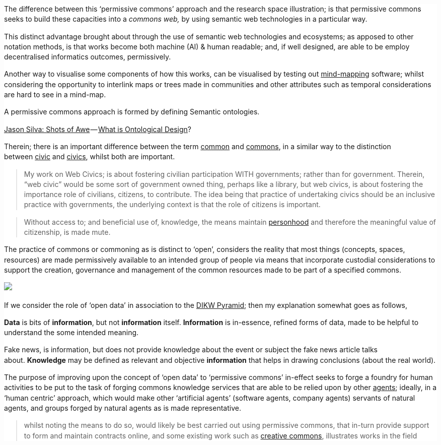 The difference between this ‘permissive commons’ approach and the research space illustration; is that permissive commons seeks to build these capacities into a _commons web,_ by using semantic web technologies in a particular way.

This distinct advantage brought about through the use of semantic web technologies and ecosystems; as apposed to other notation methods, is that works become both machine (AI) & human readable; and, if well designed, are able to be employ decentralised informatics outcomes, permissively.

Another way to visualise some components of how this works, can be visualised by testing out [mind-mapping](https://en.wikipedia.org/wiki/Mind_map) software; whilst considering the opportunity to interlink maps or trees made in communities and other attributes such as temporal considerations are hard to see in a mind-map.

A permissive commons approach is formed by defining Semantic ontologies.

[Jason Silva: Shots of Awe](https://www.youtube.com/channel/UClYb9NpXnRemxYoWbcYANsA) — [What is Ontological Design](https://www.youtube.com/watch?v=aigR2UU4R20)?

Therein; there is an important difference between the term [common](https://en.wiktionary.org/wiki/common) and [commons](https://en.wikipedia.org/wiki/Commons), in a similar way to the distinction between [civic](https://en.wikipedia.org/wiki/Civic) and [civics](https://en.wikipedia.org/wiki/Civics), whilst both are important.

> My work on Web Civics; is about fostering civilian participation WITH governments; rather than for government. Therein, “web civic” would be some sort of government owned thing, perhaps like a library, but web civics, is about fostering the importance role of civilians, citizens, to contribute. The idea being that practice of undertaking civics should be an inclusive practice with governments, the underlying context is that the role of citizens is important.

> Without access to; and beneficial use of, knowledge, the means maintain [personhood](https://en.wikipedia.org/wiki/Personhood) and therefore the meaningful value of citizenship, is made mute.

The practice of commons or commoning as is distinct to ‘open’, considers the reality that most things (concepts, spaces, resources) are made permissively available to an intended group of people via means that incorporate custodial considerations to support the creation, governance and management of the common resources made to be part of a specified commons.

![](https://cdn-images-1.medium.com/max/800/1*HQcbPdRHdXPMheX4b8Sf8w.png)

If we consider the role of ‘open data’ in association to the [DIKW Pyramid](https://en.wikipedia.org/wiki/DIKW_pyramid); then my explanation somewhat goes as follows,

**Data** is bits of **information**, but not **information** itself. **Information** is in-essence, refined forms of data, made to be helpful to understand the some intended meaning.

Fake news, is information, but does not provide knowledge about the event or subject the fake news article talks about. **Knowledge** may be defined as relevant and objective **information** that helps in drawing conclusions (about the real world).

The purpose of improving upon the concept of ‘open data’ to ‘permissive commons’ in-effect seeks to forge a foundry for human activities to be put to the task of forging commons knowledge services that are able to be relied upon by other [agents](http://xmlns.com/foaf/spec/#term_Agent); ideally, in a ‘human centric’ approach, which would make other ‘artificial agents’ (software agents, company agents) servants of natural agents, and groups forged by natural agents as is made representative.

> whilst noting the means to do so, would likely be best carried out using permissive commons, that in-turn provide support to form and maintain contracts online, and some existing work such as [creative commons](https://wiki.creativecommons.org/wiki/License_RDF), illustrates works in the field
